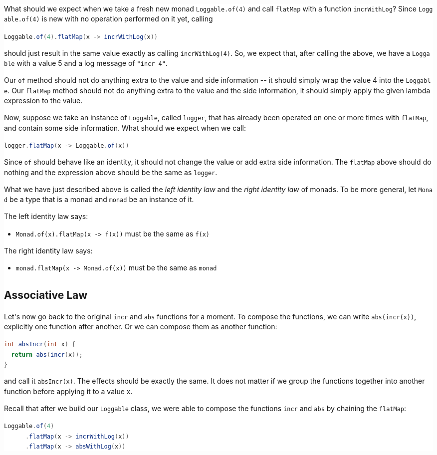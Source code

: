 What should we expect when we take a fresh new monad `Loggable.of(4)` and call `flatMap` with a function `incrWithLog`?  Since `Loggable.of(4)` is new with no operation performed on it yet, calling 
```Java
Loggable.of(4).flatMap(x -> incrWithLog(x)) 
```
should just result in the same value exactly as calling `incrWithLog(4)`.  So, we expect that, after calling the above, we have a `Loggable` with a value 5 and a log message of `"incr 4"`.

Our `of` method should not do anything extra to the value and side information -- it should simply wrap the value 4 into the `Loggable`.  Our `flatMap` method should not do anything extra to the value and the side information, it should simply apply the given lambda expression to the value.

Now, suppose we take an instance of `Loggable`, called `logger`, that has already been operated on one or more times with `flatMap`, and contain some side information.  What should we expect when we call:
```Java
logger.flatMap(x -> Loggable.of(x))
```

Since `of` should behave like an identity, it should not change the value or add extra side information.  The `flatMap` above should do nothing and the expression above should be the same as `logger`.

What we have just described above is called the _left identity law_ and the _right identity law_ of monads.  To be more general, let `Monad` be a type that is a monad and `monad` be an instance of it.

The left identity law says:

- `Monad.of(x).flatMap(x -> f(x))` must be the same as `f(x)`

The right identity law says:

- `monad.flatMap(x -> Monad.of(x))` must be the same as `monad`

## Associative Law

Let's now go back to the original `incr` and `abs` functions for a moment.  To compose the functions, we can write `abs(incr(x))`, explicitly one function after another.  Or we can compose them as another function: 
```Java
int absIncr(int x) {
  return abs(incr(x));
}
```

and call it `absIncr(x)`.  The effects should be exactly the same.  It does not matter if we group the functions together into another function before applying it to a value x.

Recall that after we build our `Loggable` class, we were able to compose the functions `incr` and `abs` by chaining the `flatMap`:

```Java
Loggable.of(4)
      .flatMap(x -> incrWithLog(x))
      .flatMap(x -> absWithLog(x))
```
